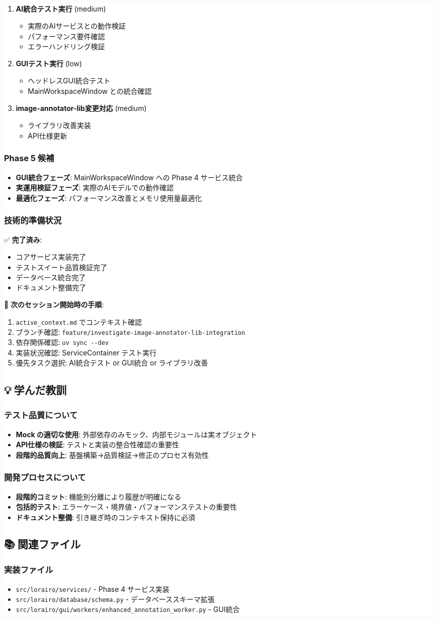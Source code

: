 1. **AI統合テスト実行** (medium)
   - 実際のAIサービスとの動作検証
   - パフォーマンス要件確認
   - エラーハンドリング検証

2. **GUIテスト実行** (low)
   - ヘッドレスGUI統合テスト
   - MainWorkspaceWindow との統合確認

3. **image-annotator-lib変更対応** (medium)
   - ライブラリ改善実装
   - API仕様更新

### Phase 5 候補

- **GUI統合フェーズ**: MainWorkspaceWindow への Phase 4 サービス統合
- **実運用検証フェーズ**: 実際のAIモデルでの動作確認
- **最適化フェーズ**: パフォーマンス改善とメモリ使用量最適化

### 技術的準備状況

✅ **完了済み**:
- コアサービス実装完了
- テストスイート品質検証完了
- データベース統合完了
- ドキュメント整備完了

🔄 **次のセッション開始時の手順**:
1. `active_context.md` でコンテキスト確認
2. ブランチ確認: `feature/investigate-image-annotator-lib-integration`
3. 依存関係確認: `uv sync --dev`
4. 実装状況確認: ServiceContainer テスト実行
5. 優先タスク選択: AI統合テスト or GUI統合 or ライブラリ改善

## 💡 学んだ教訓

### テスト品質について
- **Mock の適切な使用**: 外部依存のみモック、内部モジュールは実オブジェクト
- **API仕様の検証**: テストと実装の整合性確認の重要性
- **段階的品質向上**: 基盤構築→品質検証→修正のプロセス有効性

### 開発プロセスについて
- **段階的コミット**: 機能別分離により履歴が明確になる
- **包括的テスト**: エラーケース・境界値・パフォーマンステストの重要性
- **ドキュメント整備**: 引き継ぎ時のコンテキスト保持に必須

## 📚 関連ファイル

### 実装ファイル
- `src/lorairo/services/` - Phase 4 サービス実装
- `src/lorairo/database/schema.py` - データベーススキーマ拡張
- `src/lorairo/gui/workers/enhanced_annotation_worker.py` - GUI統合
